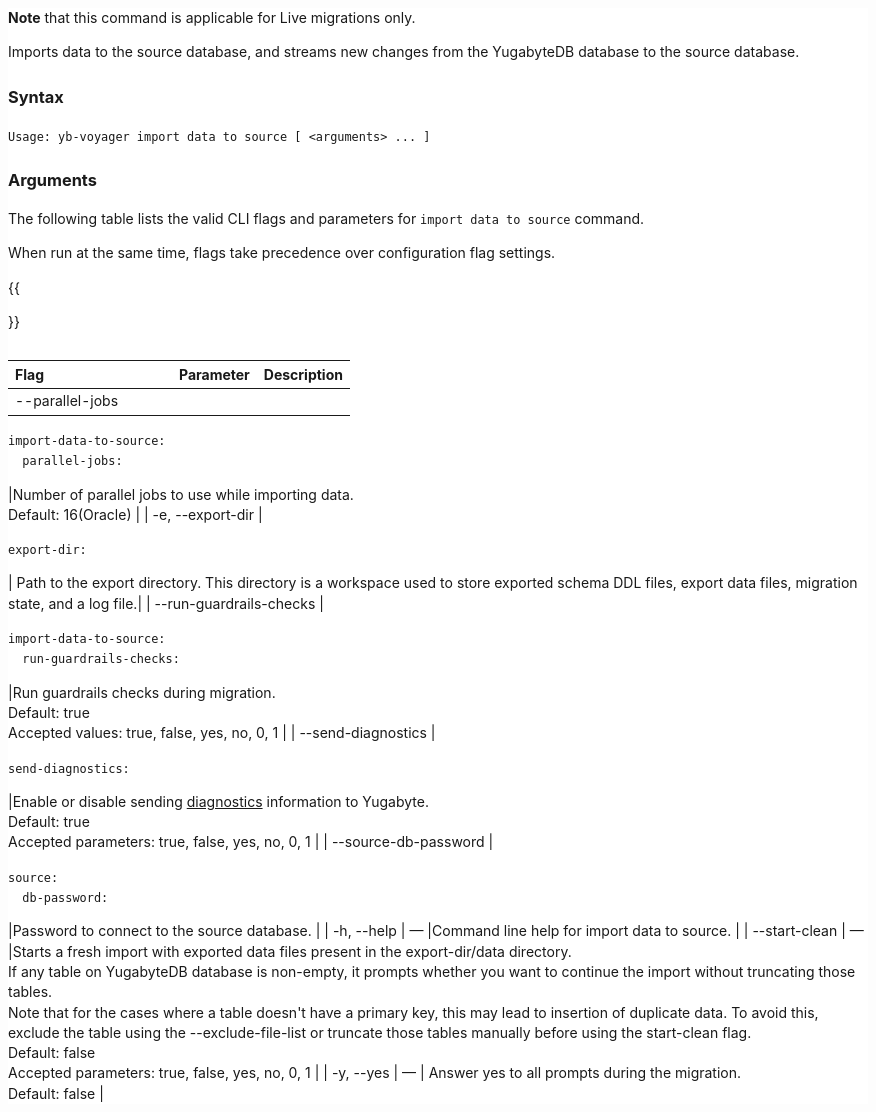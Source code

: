**Note** that this command is applicable for Live migrations only.

Imports data to the source database, and streams new changes from the YugabyteDB database to the source database.

### Syntax

```text
Usage: yb-voyager import data to source [ <arguments> ... ]
```

### Arguments

The following table lists the valid CLI flags and parameters for `import data to source` command.

When run at the same time, flags take precedence over configuration flag settings.

{{<table>}}

| <div style="width:150px">Flag</div> | Parameter | Description |
| :--- | :-------- | :---------- |
| --parallel-jobs |

```yaml{.nocopy}
import-data-to-source:
  parallel-jobs:
```

|Number of parallel jobs to use while importing data. <br>Default: 16(Oracle) |
| -e, --export-dir |

```yaml{.nocopy}
export-dir:
```

| Path to the export directory. This directory is a workspace used to store exported schema DDL files, export data files, migration state, and a log file.|
| --run-guardrails-checks |

```yaml{.nocopy}
import-data-to-source:
  run-guardrails-checks:
```

|Run guardrails checks during migration. <br>Default: true<br>Accepted values: true, false, yes, no, 0, 1 |
| --send-diagnostics |

```yaml{.nocopy}
send-diagnostics:
```

|Enable or disable sending [diagnostics](../../../reference/diagnostics-report/) information to Yugabyte. <br>Default: true<br> Accepted parameters: true, false, yes, no, 0, 1 |
| --source-db-password |

```yaml{.nocopy}
source:
  db-password:
```

|Password to connect to the source database. |
| -h, --help | — |Command line help for import data to source. |
| --start-clean | — |Starts a fresh import with exported data files present in the export-dir/data directory. <br> If any table on YugabyteDB database is non-empty, it prompts whether you want to continue the import without truncating those tables. <br>Note that for the cases where a table doesn't have a primary key, this may lead to insertion of duplicate data. To avoid this, exclude the table using the --exclude-file-list or truncate those tables manually before using the start-clean flag. <br>Default: false<br> Accepted parameters: true, false, yes, no, 0, 1 |
| -y, --yes | — | Answer yes to all prompts during the migration. <br>Default: false |
